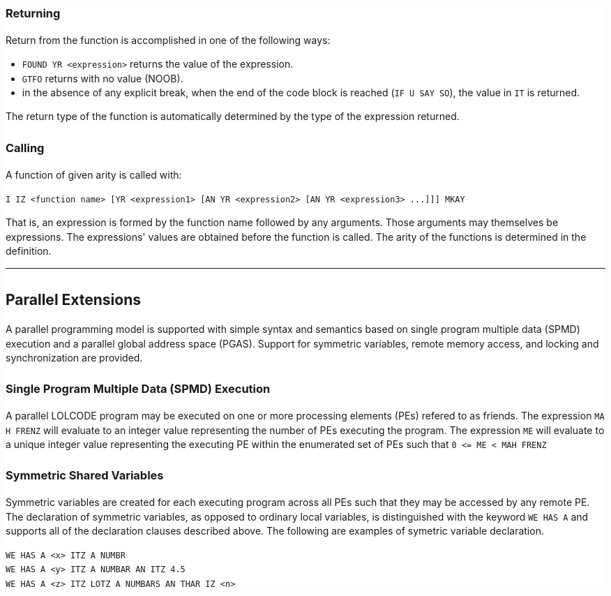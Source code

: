 ### Returning

Return from the function is accomplished in one of the following ways:

* `FOUND YR <expression>` returns the value of the expression.
* `GTFO` returns with no value (NOOB).
* in the absence of any explicit break, when the end of the code block is
  reached (`IF U SAY SO`), the value in `IT` is returned.

The return type of the function is automatically determined by the type of
the expression returned.

### Calling

A function of given arity is called with:

```
I IZ <function name> [YR <expression1> [AN YR <expression2> [AN YR <expression3> ...]]] MKAY
```

That is, an expression is formed by the function name followed by any
arguments. Those arguments may themselves be expressions. The expressions'
values are obtained before the function is called. The arity of the functions
is determined in the definition.

---

## Parallel Extensions

A parallel programming model is supported with simple syntax and semantics
based on single program multiple data (SPMD) execution and a parallel global
address space (PGAS).  Support for symmetric variables, remote memory access,
and locking and synchronization are provided.

### Single Program Multiple Data (SPMD) Execution

A parallel LOLCODE program may be executed on one or more processing 
elements (PEs) refered to as friends.  The expression `MAH FRENZ` will
evaluate to an integer value representing the number of PEs executing the
program.  The expression `ME` will evaluate to a unique integer value
representing the executing PE within the enumerated set of PEs such that
`0 <= ME < MAH FRENZ`

### Symmetric Shared Variables

Symmetric variables are created for each executing program across all PEs
such that they may be accessed by any remote PE.  The declaration of
symmetric variables, as opposed to ordinary local variables, is distinguished
with the keyword `WE HAS A` and supports all of the declaration clauses
described above.  The following are examples of symetric variable declaration.

```
WE HAS A <x> ITZ A NUMBR
WE HAS A <y> ITZ A NUMBAR AN ITZ 4.5
WE HAS A <z> ITZ LOTZ A NUMBARS AN THAR IZ <n>
```

